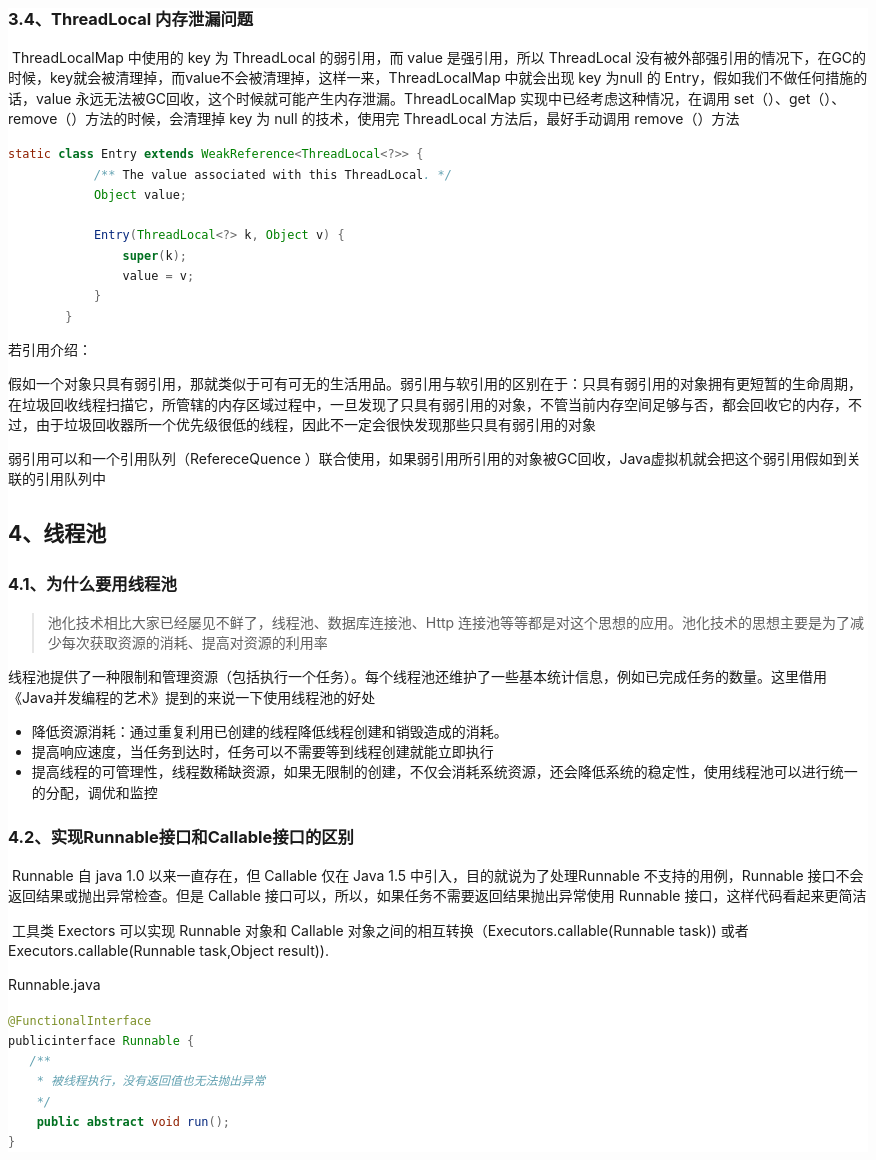### 3.4、ThreadLocal 内存泄漏问题

​		ThreadLocalMap 中使用的 key 为 ThreadLocal 的弱引用，而 value 是强引用，所以 ThreadLocal 没有被外部强引用的情况下，在GC的时候，key就会被清理掉，而value不会被清理掉，这样一来，ThreadLocalMap 中就会出现 key 为null 的 Entry，假如我们不做任何措施的话，value 永远无法被GC回收，这个时候就可能产生内存泄漏。ThreadLocalMap 实现中已经考虑这种情况，在调用 set（）、get（）、remove（）方法的时候，会清理掉 key 为 null 的技术，使用完 ThreadLocal 方法后，最好手动调用 remove（）方法

```java
static class Entry extends WeakReference<ThreadLocal<?>> {
            /** The value associated with this ThreadLocal. */
            Object value;

            Entry(ThreadLocal<?> k, Object v) {
                super(k);
                value = v;
            }
        }
```

若引用介绍：

假如一个对象只具有弱引用，那就类似于可有可无的生活用品。弱引用与软引用的区别在于：只具有弱引用的对象拥有更短暂的生命周期，在垃圾回收线程扫描它，所管辖的内存区域过程中，一旦发现了只具有弱引用的对象，不管当前内存空间足够与否，都会回收它的内存，不过，由于垃圾回收器所一个优先级很低的线程，因此不一定会很快发现那些只具有弱引用的对象

弱引用可以和一个引用队列（RefereceQuence ）联合使用，如果弱引用所引用的对象被GC回收，Java虚拟机就会把这个弱引用假如到关联的引用队列中



## 4、线程池

### 4.1、为什么要用线程池

> 池化技术相比大家已经屡见不鲜了，线程池、数据库连接池、Http 连接池等等都是对这个思想的应用。池化技术的思想主要是为了减少每次获取资源的消耗、提高对资源的利用率

线程池提供了一种限制和管理资源（包括执行一个任务）。每个线程池还维护了一些基本统计信息，例如已完成任务的数量。这里借用《Java并发编程的艺术》提到的来说一下使用线程池的好处

+ 降低资源消耗：通过重复利用已创建的线程降低线程创建和销毁造成的消耗。
+ 提高响应速度，当任务到达时，任务可以不需要等到线程创建就能立即执行
+ 提高线程的可管理性，线程数稀缺资源，如果无限制的创建，不仅会消耗系统资源，还会降低系统的稳定性，使用线程池可以进行统一的分配，调优和监控

### 4.2、实现Runnable接口和Callable接口的区别

​		Runnable 自 java 1.0 以来一直存在，但 Callable 仅在 Java 1.5 中引入，目的就说为了处理Runnable 不支持的用例，Runnable 接口不会返回结果或抛出异常检查。但是 Callable 接口可以，所以，如果任务不需要返回结果抛出异常使用 Runnable 接口，这样代码看起来更简洁

​		工具类 Exectors 可以实现 Runnable 对象和 Callable 对象之间的相互转换（Executors.callable(Runnable task)) 或者 Executors.callable(Runnable task,Object result)).

Runnable.java

```java
@FunctionalInterface
publicinterface Runnable {
   /**
    * 被线程执行，没有返回值也无法抛出异常
    */
    public abstract void run();
}
```
